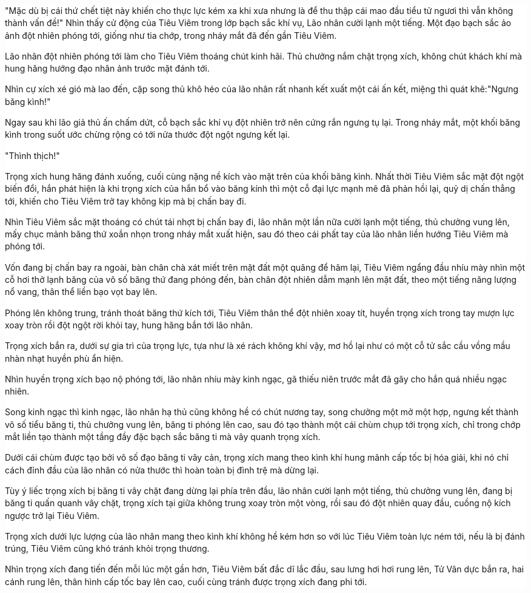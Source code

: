 "Mặc dù bị cái thứ chết tiệt này khiến cho thực lực kém xa khi xưa nhưng là để thu thập cái mao đầu tiểu tử ngươi thì vẫn không thành vấn đề!" Nhìn thấy cử động của Tiêu Viêm trong lớp bạch sắc khí vụ, Lão nhân cười lạnh một tiếng. Một đạo bạch sắc ảo ảnh đột nhiên phóng tới, giống như tia chớp, trong nháy mắt đã đến gần Tiêu Viêm.

Lão nhân đột nhiên phóng tới làm cho Tiêu Viêm thoáng chút kinh hãi. Thủ chưởng nắm chặt trọng xích, không chút khách khí mà hung hăng hướng đạo nhân ảnh trước mặt đánh tới.

Nhìn cự xích xé gió mà lao đến, cặp song thủ khô héo của lão nhân rất nhanh kết xuất một cái ấn kết, miệng thì quát khẽ:"Ngưng băng kình!"

Ngay sau khi lão giả thủ ấn chấm dứt, cỗ bạch sắc khí vụ đột nhiên trở nên cứng rắn ngưng tụ lại. Trong nháy mắt, một khối băng kình trong suốt ước chừng rộng có tới nửa thước đột ngột ngưng kết lại.

"Thình thịch!"

Trọng xích hung hăng đánh xuống, cuối cùng nặng nề kích vào mặt trên của khối băng kình. Nhất thời Tiêu Viêm sắc mặt đột ngột biến đổi, hắn phát hiện là khi trọng xích của hắn bổ vào băng kính thì một cỗ đại lực mạnh mẽ đã phản hồi lại, quỷ dị chấn thẳng tới, khiến cho Tiêu Viêm trở tay không kịp mà bị chấn bay đi.

Nhìn Tiêu Viêm sắc mặt thoáng có chút tái nhợt bị chấn bay đi, lão nhân một lần nữa cười lạnh một tiếng, thủ chưởng vung lên, mấy chục mảnh băng thứ xoắn nhọn trong nháy mắt xuất hiện, sau đó theo cái phất tay của lão nhân liền hướng Tiêu Viêm mà phóng tới.

Vốn đang bị chấn bay ra ngoài, bàn chân chà xát miết trên mặt đất một quãng để hãm lại, Tiêu Viêm ngẩng đầu nhíu mày nhìn một cỗ hơi thở lạnh băng của vô số băng thứ đang phóng đến, bàn chân đột nhiên dẫm mạnh lên mặt đất, theo một tiếng năng lượng nổ vang, thân thể liền bạo vọt bay lên.

Phóng lên không trung, tránh thoát băng thứ kích tới, Tiêu Viêm thân thể đột nhiên xoay tít, huyền trọng xích trong tay mượn lực xoay tròn rồi đột ngột rời khỏi tay, hung hăng bắn tới lão nhân.

Trọng xích bắn ra, dưới sự gia trì của trọng lực, tựa như là xé rách không khí vậy, mơ hồ lại như có một cỗ tử sắc cầu vồng mầu nhàn nhạt huyền phù ẩn hiện.

Nhìn huyền trọng xích bạo nộ phóng tới, lão nhân nhíu mày kinh ngạc, gã thiếu niên trước mắt đã gây cho hắn quá nhiều ngạc nhiên.

Song kinh ngạc thì kinh ngạc, lão nhân hạ thủ cũng không hề có chút nương tay, song chưởng một mở một hợp, ngưng kết thành vô số tiểu băng ti, thủ chưởng vung lên, băng ti phóng lên cao, sau đó tạo thành một cái chùm chụp tới trọng xích, chỉ trong chớp mắt liền tạo thành một tầng đầy đặc bạch sắc băng ti mà vây quanh trọng xích.

Dưới cái chùm được tạo bởi vô số đạo băng ti vây cản, trọng xích mang theo kình khí hung mãnh cấp tốc bị hóa giải, khi nó chỉ cách đỉnh đầu của lão nhân có nửa thước thì hoàn toàn bị đình trệ mà dừng lại.

Tùy ý liếc trọng xích bị băng ti vây chặt đang dừng lại phía trên đầu, lão nhân cười lạnh một tiếng, thủ chưởng vung lên, đang bị băng ti quấn quanh vây chặt, trọng xích tại giữa không trung xoay tròn một vòng, rồi sau đó đột nhiên quay đầu, cuồng nộ kích ngược trở lại Tiêu Viêm.

Trọng xích dưới lực lượng của lão nhân mang theo kình khí không hề kém hơn so với lúc Tiêu Viêm toàn lực ném tới, nếu là bị đánh trúng, Tiêu Viêm cũng khó tránh khỏi trọng thương.

Nhìn trọng xích đang tiến đến mỗi lúc một gần hơn, Tiêu Viêm bất đắc dĩ lắc đầu, sau lưng hơi hơi rung lên, Tử Vân dực bắn ra, hai cánh rung lên, thân hình cấp tốc bay lên cao, cuối cùng tránh được trọng xích đang phi tới.
